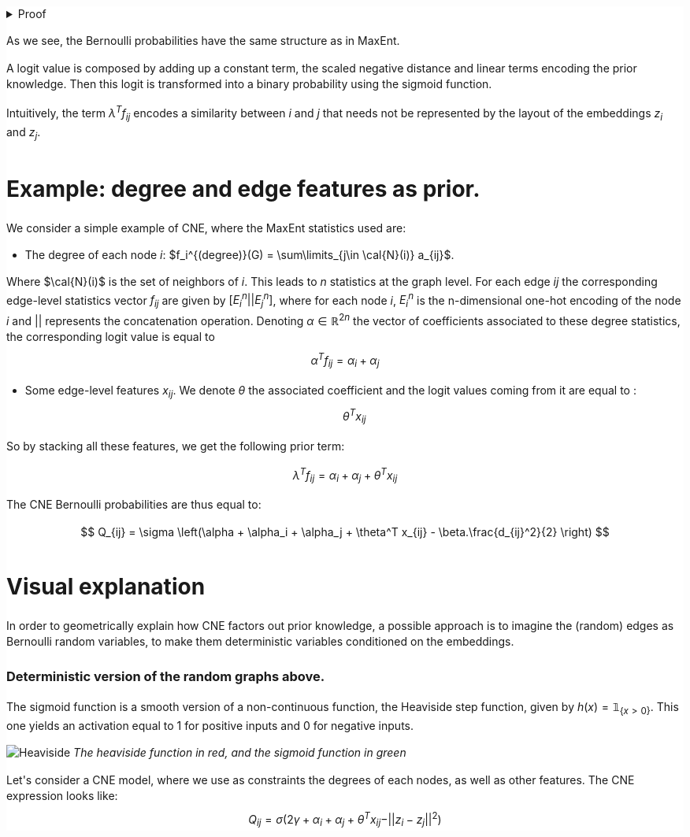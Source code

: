 
<details><summary>Proof</summary></details>


As we see, the Bernoulli probabilities have the same structure as in MaxEnt. 

A logit value is composed by adding up a constant term, the scaled negative distance and linear terms encoding the prior knowledge.
Then this logit is transformed into a binary probability using the sigmoid function.

Intuitively, the term $\lambda^Tf_{ij}$ encodes a similarity between $i$ and $j$ that needs not be represented by the layout of the embeddings $z_i$ and $z_j$. 
# Example: degree and edge features as prior.
We consider a simple example of CNE, where the MaxEnt statistics used are:
- The degree of each node $i$: $f_i^{(degree)}(G) = \sum\limits_{j\in \cal{N}(i)} a_{ij}$. 

Where $\cal{N}(i)$ is the set of neighbors of $i$. This leads to $n$ statistics at the graph level. For each edge $ij$ the corresponding edge-level statistics vector $f_{ij}$ are given by $[E_i^n \vert\vert E_j^n]$, where for each node $i$, $E_i^n$ is the n-dimensional one-hot encoding of the node $i$ and $\vert\vert$ represents the concatenation operation.
Denoting $\alpha \in \mathbb{R}^{2n}$  the vector of coefficients associated to these degree statistics, the corresponding logit value is equal to
$$\alpha^Tf_{ij}=\alpha_i + \alpha_j$$ 

- Some edge-level features $x_{ij}$. We denote $\theta$ the associated coefficient and the logit values coming from it are equal to :
$$\theta^T x_{ij}$$

So by stacking all these features, we get the following prior term:

$$\lambda^Tf_{ij}=\alpha_i + \alpha_j + \theta^T x_{ij}$$

The CNE Bernoulli probabilities are thus equal to:


  $$ Q_{ij} = \sigma \left(\alpha + \alpha_i + \alpha_j + \theta^T x_{ij} - \beta.\frac{d_{ij}^2}{2} \right) $$

# Visual explanation 
In order to geometrically explain how CNE factors out prior knowledge, a possible approach is to imagine the (random) edges as Bernoulli random variables, to make them deterministic variables conditioned on the embeddings.

### Deterministic version of the random graphs above.
The sigmoid function is a smooth version of a non-continuous function, the Heaviside step function, given by $h(x) = \mathbb{1}_{\{x>0\}}$.
This one yields an activation equal to 1 for positive inputs and 0 for negative inputs.

![Heaviside]({{site.url}}/figures/sigmoid_vs_heaviside.png)
*The heaviside function in red, and the sigmoid function in green*

Let's consider a CNE model, where we use as constraints the degrees of each nodes, as well as other features.
The CNE expression looks like: 
$$
Q_{ij} = \sigma \left(2 \gamma +\alpha_i + \alpha_j+  \theta^T x_{ij} - \vert\vert z_i-z_j\vert\vert^2 \right)
$$
